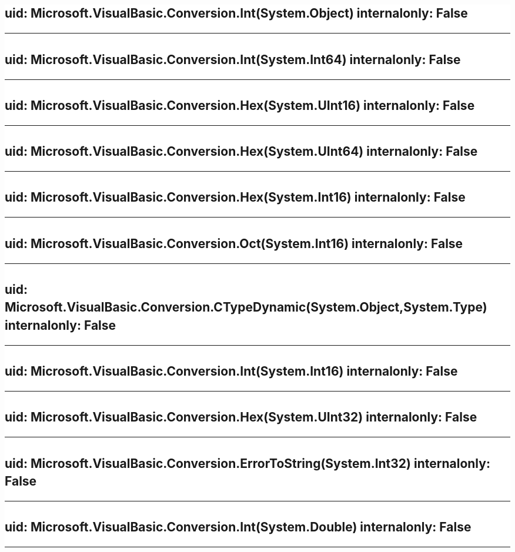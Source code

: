uid: Microsoft.VisualBasic.Conversion.Int(System.Object)
internalonly: False
---

---
uid: Microsoft.VisualBasic.Conversion.Int(System.Int64)
internalonly: False
---

---
uid: Microsoft.VisualBasic.Conversion.Hex(System.UInt16)
internalonly: False
---

---
uid: Microsoft.VisualBasic.Conversion.Hex(System.UInt64)
internalonly: False
---

---
uid: Microsoft.VisualBasic.Conversion.Hex(System.Int16)
internalonly: False
---

---
uid: Microsoft.VisualBasic.Conversion.Oct(System.Int16)
internalonly: False
---

---
uid: Microsoft.VisualBasic.Conversion.CTypeDynamic(System.Object,System.Type)
internalonly: False
---

---
uid: Microsoft.VisualBasic.Conversion.Int(System.Int16)
internalonly: False
---

---
uid: Microsoft.VisualBasic.Conversion.Hex(System.UInt32)
internalonly: False
---

---
uid: Microsoft.VisualBasic.Conversion.ErrorToString(System.Int32)
internalonly: False
---

---
uid: Microsoft.VisualBasic.Conversion.Int(System.Double)
internalonly: False
---

---